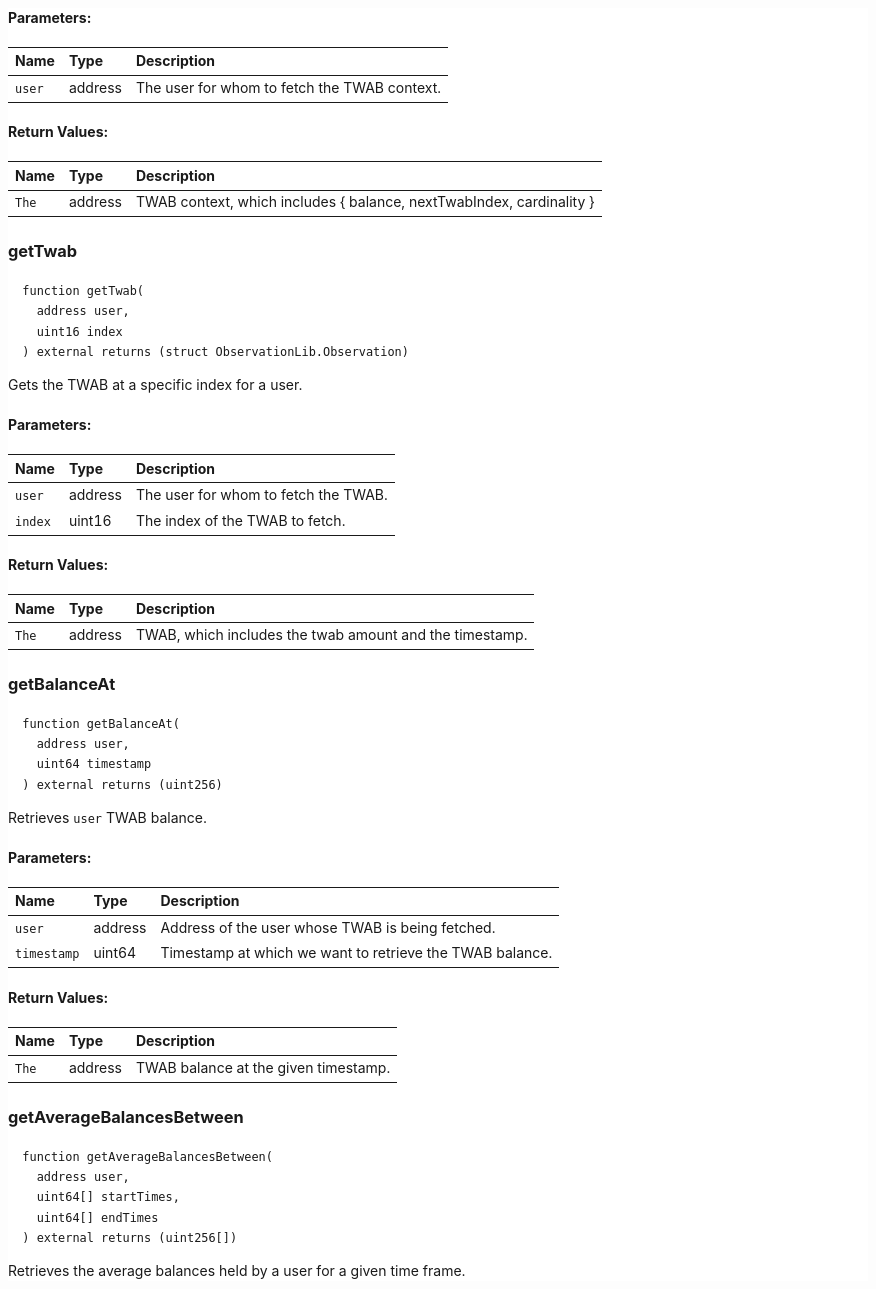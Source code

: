 
#### Parameters:
| Name | Type | Description                                                          |
| :--- | :--- | :------------------------------------------------------------------- |
|`user` | address | The user for whom to fetch the TWAB context.

#### Return Values:
| Name                           | Type          | Description                                                                  |
| :----------------------------- | :------------ | :--------------------------------------------------------------------------- |
|`The`| address | TWAB context, which includes { balance, nextTwabIndex, cardinality }
### getTwab
```solidity
  function getTwab(
    address user,
    uint16 index
  ) external returns (struct ObservationLib.Observation)
```
Gets the TWAB at a specific index for a user.


#### Parameters:
| Name | Type | Description                                                          |
| :--- | :--- | :------------------------------------------------------------------- |
|`user` | address | The user for whom to fetch the TWAB.
|`index` | uint16 | The index of the TWAB to fetch.

#### Return Values:
| Name                           | Type          | Description                                                                  |
| :----------------------------- | :------------ | :--------------------------------------------------------------------------- |
|`The`| address | TWAB, which includes the twab amount and the timestamp.
### getBalanceAt
```solidity
  function getBalanceAt(
    address user,
    uint64 timestamp
  ) external returns (uint256)
```
Retrieves `user` TWAB balance.


#### Parameters:
| Name | Type | Description                                                          |
| :--- | :--- | :------------------------------------------------------------------- |
|`user` | address | Address of the user whose TWAB is being fetched.
|`timestamp` | uint64 | Timestamp at which we want to retrieve the TWAB balance.

#### Return Values:
| Name                           | Type          | Description                                                                  |
| :----------------------------- | :------------ | :--------------------------------------------------------------------------- |
|`The`| address | TWAB balance at the given timestamp.
### getAverageBalancesBetween
```solidity
  function getAverageBalancesBetween(
    address user,
    uint64[] startTimes,
    uint64[] endTimes
  ) external returns (uint256[])
```
Retrieves the average balances held by a user for a given time frame.